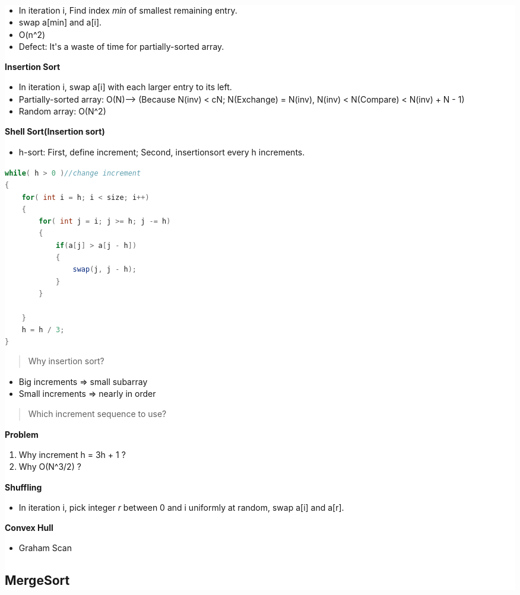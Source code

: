 - In iteration i, Find index *min* of smallest remaining entry.
- swap a[min] and a[i].
- O(n^2)
- Defect: It's a waste of time for partially-sorted array.

**Insertion Sort**

- In iteration i, swap a[i] with each larger entry to its left.
- Partially-sorted array: O(N)--> (Because N(inv) < cN;  N(Exchange) = N(inv), N(inv) < N(Compare) < N(inv) + N - 1)
- Random array: O(N^2)

**Shell Sort(Insertion sort)**

- h-sort: First, define increment; Second, insertionsort every h increments.

```java
while( h > 0 )//change increment
{
	for( int i = h; i < size; i++)
	{
		for( int j = i; j >= h; j -= h)
		{
			if(a[j] > a[j - h])
			{
				swap(j, j - h);
			}
		}
		
	}
	h = h / 3;
}

```

>Why insertion sort?

- Big increments => small subarray
- Small increments => nearly in order

> Which increment sequence to use?

**Problem**

1. Why increment h = 3h + 1 ?
2. Why O(N^3/2) ?


**Shuffling**

- In iteration i, pick integer *r* between 0 and i uniformly at random, swap a[i] and a[r].

**Convex Hull**

- Graham Scan

## MergeSort
